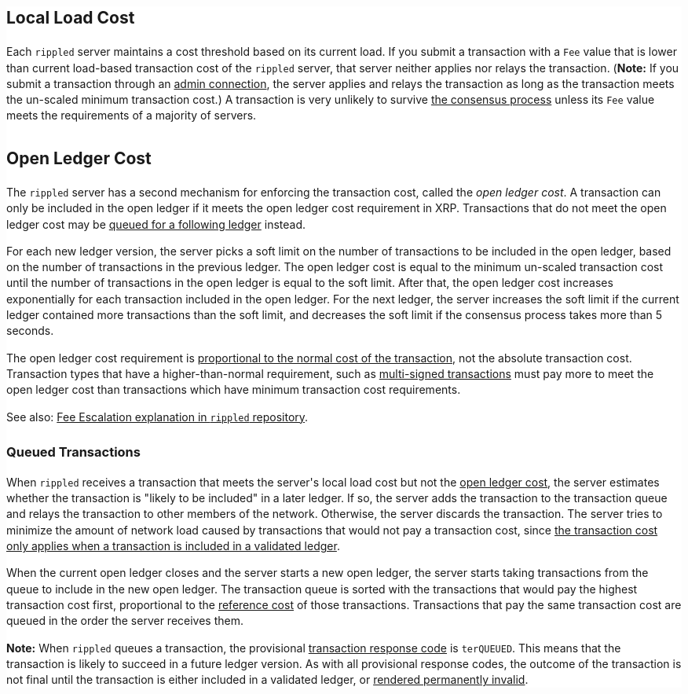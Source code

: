 
## Local Load Cost

Each `rippled` server maintains a cost threshold based on its current load. If you submit a transaction with a `Fee` value that is lower than current load-based transaction cost of the `rippled` server, that server neither applies nor relays the transaction. (**Note:** If you submit a transaction through an [admin connection](get-started-with-the-rippled-api.html), the server applies and relays the transaction as long as the transaction meets the un-scaled minimum transaction cost.) A transaction is very unlikely to survive [the consensus process](https://ripple.com/build/ripple-ledger-consensus-process/) unless its `Fee` value meets the requirements of a majority of servers.

## Open Ledger Cost

The `rippled` server has a second mechanism for enforcing the transaction cost, called the _open ledger cost_. A transaction can only be included in the open ledger if it meets the open ledger cost requirement in XRP. Transactions that do not meet the open ledger cost may be [queued for a following ledger](#queued-transactions) instead.

For each new ledger version, the server picks a soft limit on the number of transactions to be included in the open ledger, based on the number of transactions in the previous ledger. The open ledger cost is equal to the minimum un-scaled transaction cost until the number of transactions in the open ledger is equal to the soft limit. After that, the open ledger cost increases exponentially for each transaction included in the open ledger. For the next ledger, the server increases the soft limit if the current ledger contained more transactions than the soft limit, and decreases the soft limit if the consensus process takes more than 5 seconds.

The open ledger cost requirement is [proportional to the normal cost of the transaction](#fee-levels), not the absolute transaction cost. Transaction types that have a higher-than-normal requirement, such as [multi-signed transactions](multi-signing.html) must pay more to meet the open ledger cost than transactions which have minimum transaction cost requirements.

See also: [Fee Escalation explanation in `rippled` repository](https://github.com/ripple/rippled/blob/release/src/ripple/app/misc/FeeEscalation.md).

### Queued Transactions

When `rippled` receives a transaction that meets the server's local load cost but not the [open ledger cost](#open-ledger-cost), the server estimates whether the transaction is "likely to be included" in a later ledger. If so, the server adds the transaction to the transaction queue and relays the transaction to other members of the network. Otherwise, the server discards the transaction. The server tries to minimize the amount of network load caused by transactions that would not pay a transaction cost, since [the transaction cost only applies when a transaction is included in a validated ledger](#transaction-costs-and-failed-transactions).

When the current open ledger closes and the server starts a new open ledger, the server starts taking transactions from the queue to include in the new open ledger. The transaction queue is sorted with the transactions that would pay the highest transaction cost first, proportional to the [reference cost](#reference-transaction-cost) of those transactions. Transactions that pay the same transaction cost are queued in the order the server receives them.

**Note:** When `rippled` queues a transaction, the provisional [transaction response code](transaction-results.html) is `terQUEUED`. This means that the transaction is likely to succeed in a future ledger version. As with all provisional response codes, the outcome of the transaction is not final until the transaction is either included in a validated ledger, or [rendered permanently invalid](finality-of-results.html).
